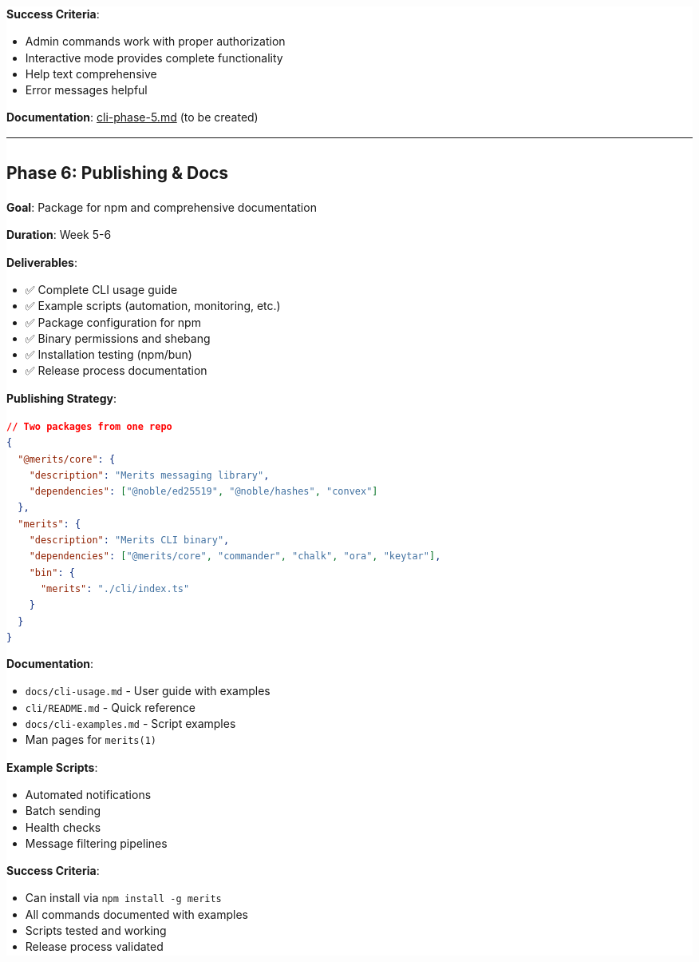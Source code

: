 **Success Criteria**:
- Admin commands work with proper authorization
- Interactive mode provides complete functionality
- Help text comprehensive
- Error messages helpful

**Documentation**: [cli-phase-5.md](./cli-phase-5.md) (to be created)

---

## Phase 6: Publishing & Docs

**Goal**: Package for npm and comprehensive documentation

**Duration**: Week 5-6

**Deliverables**:
- ✅ Complete CLI usage guide
- ✅ Example scripts (automation, monitoring, etc.)
- ✅ Package configuration for npm
- ✅ Binary permissions and shebang
- ✅ Installation testing (npm/bun)
- ✅ Release process documentation

**Publishing Strategy**:
```json
// Two packages from one repo
{
  "@merits/core": {
    "description": "Merits messaging library",
    "dependencies": ["@noble/ed25519", "@noble/hashes", "convex"]
  },
  "merits": {
    "description": "Merits CLI binary",
    "dependencies": ["@merits/core", "commander", "chalk", "ora", "keytar"],
    "bin": {
      "merits": "./cli/index.ts"
    }
  }
}
```

**Documentation**:
- `docs/cli-usage.md` - User guide with examples
- `cli/README.md` - Quick reference
- `docs/cli-examples.md` - Script examples
- Man pages for `merits(1)`

**Example Scripts**:
- Automated notifications
- Batch sending
- Health checks
- Message filtering pipelines

**Success Criteria**:
- Can install via `npm install -g merits`
- All commands documented with examples
- Scripts tested and working
- Release process validated
